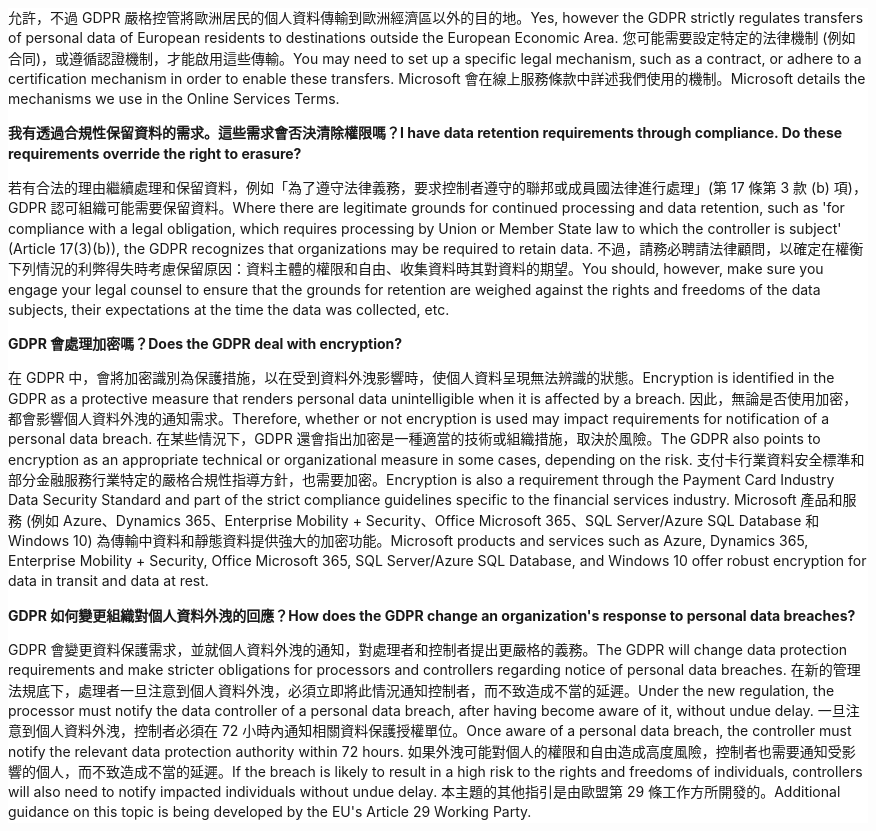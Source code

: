 <span data-ttu-id="d2c3f-349">允許，不過 GDPR 嚴格控管將歐洲居民的個人資料傳輸到歐洲經濟區以外的目的地。</span><span class="sxs-lookup"><span data-stu-id="d2c3f-349">Yes, however the GDPR strictly regulates transfers of personal data of European residents to destinations outside the European Economic Area.</span></span> <span data-ttu-id="d2c3f-350">您可能需要設定特定的法律機制 (例如合同)，或遵循認證機制，才能啟用這些傳輸。</span><span class="sxs-lookup"><span data-stu-id="d2c3f-350">You may need to set up a specific legal mechanism, such as a contract, or adhere to a certification mechanism in order to enable these transfers.</span></span> <span data-ttu-id="d2c3f-351">Microsoft 會在線上服務條款中詳述我們使用的機制。</span><span class="sxs-lookup"><span data-stu-id="d2c3f-351">Microsoft details the mechanisms we use in the Online Services Terms.</span></span>

<span data-ttu-id="d2c3f-352">**我有透過合規性保留資料的需求。這些需求會否決清除權限嗎？**</span><span class="sxs-lookup"><span data-stu-id="d2c3f-352">**I have data retention requirements through compliance. Do these requirements override the right to erasure?**</span></span>

<span data-ttu-id="d2c3f-353">若有合法的理由繼續處理和保留資料，例如「為了遵守法律義務，要求控制者遵守的聯邦或成員國法律進行處理」(第 17 條第 3 款 (b) 項)，GDPR 認可組織可能需要保留資料。</span><span class="sxs-lookup"><span data-stu-id="d2c3f-353">Where there are legitimate grounds for continued processing and data retention, such as 'for compliance with a legal obligation, which requires processing by Union or Member State law to which the controller is subject' (Article 17(3)(b)), the GDPR recognizes that organizations may be required to retain data.</span></span> <span data-ttu-id="d2c3f-354">不過，請務必聘請法律顧問，以確定在權衡下列情況的利弊得失時考慮保留原因：資料主體的權限和自由、收集資料時其對資料的期望。</span><span class="sxs-lookup"><span data-stu-id="d2c3f-354">You should, however, make sure you engage your legal counsel to ensure that the grounds for retention are weighed against the rights and freedoms of the data subjects, their expectations at the time the data was collected, etc.</span></span>

<span data-ttu-id="d2c3f-355">**GDPR 會處理加密嗎？**</span><span class="sxs-lookup"><span data-stu-id="d2c3f-355">**Does the GDPR deal with encryption?**</span></span>

<span data-ttu-id="d2c3f-356">在 GDPR 中，會將加密識別為保護措施，以在受到資料外洩影響時，使個人資料呈現無法辨識的狀態。</span><span class="sxs-lookup"><span data-stu-id="d2c3f-356">Encryption is identified in the GDPR as a protective measure that renders personal data unintelligible when it is affected by a breach.</span></span> <span data-ttu-id="d2c3f-357">因此，無論是否使用加密，都會影響個人資料外洩的通知需求。</span><span class="sxs-lookup"><span data-stu-id="d2c3f-357">Therefore, whether or not encryption is used may impact requirements for notification of a personal data breach.</span></span> <span data-ttu-id="d2c3f-358">在某些情況下，GDPR 還會指出加密是一種適當的技術或組織措施，取決於風險。</span><span class="sxs-lookup"><span data-stu-id="d2c3f-358">The GDPR also points to encryption as an appropriate technical or organizational measure in some cases, depending on the risk.</span></span> <span data-ttu-id="d2c3f-359">支付卡行業資料安全標準和部分金融服務行業特定的嚴格合規性指導方針，也需要加密。</span><span class="sxs-lookup"><span data-stu-id="d2c3f-359">Encryption is also a requirement through the Payment Card Industry Data Security Standard and part of the strict compliance guidelines specific to the financial services industry.</span></span> <span data-ttu-id="d2c3f-360">Microsoft 產品和服務 (例如 Azure、Dynamics 365、Enterprise Mobility + Security、Office Microsoft 365、SQL Server/Azure SQL Database 和 Windows 10) 為傳輸中資料和靜態資料提供強大的加密功能。</span><span class="sxs-lookup"><span data-stu-id="d2c3f-360">Microsoft products and services such as Azure, Dynamics 365, Enterprise Mobility + Security, Office Microsoft 365, SQL Server/Azure SQL Database, and Windows 10 offer robust encryption for data in transit and data at rest.</span></span>

<span data-ttu-id="d2c3f-361">**GDPR 如何變更組織對個人資料外洩的回應？**</span><span class="sxs-lookup"><span data-stu-id="d2c3f-361">**How does the GDPR change an organization's response to personal data breaches?**</span></span>

<span data-ttu-id="d2c3f-362">GDPR 會變更資料保護需求，並就個人資料外洩的通知，對處理者和控制者提出更嚴格的義務。</span><span class="sxs-lookup"><span data-stu-id="d2c3f-362">The GDPR will change data protection requirements and make stricter obligations for processors and controllers regarding notice of personal data breaches.</span></span> <span data-ttu-id="d2c3f-363">在新的管理法規底下，處理者一旦注意到個人資料外洩，必須立即將此情況通知控制者，而不致造成不當的延遲。</span><span class="sxs-lookup"><span data-stu-id="d2c3f-363">Under the new regulation, the processor must notify the data controller of a personal data breach, after having become aware of it, without undue delay.</span></span> <span data-ttu-id="d2c3f-364">一旦注意到個人資料外洩，控制者必須在 72 小時內通知相關資料保護授權單位。</span><span class="sxs-lookup"><span data-stu-id="d2c3f-364">Once aware of a personal data breach, the controller must notify the relevant data protection authority within 72 hours.</span></span> <span data-ttu-id="d2c3f-365">如果外洩可能對個人的權限和自由造成高度風險，控制者也需要通知受影響的個人，而不致造成不當的延遲。</span><span class="sxs-lookup"><span data-stu-id="d2c3f-365">If the breach is likely to result in a high risk to the rights and freedoms of individuals, controllers will also need to notify impacted individuals without undue delay.</span></span> <span data-ttu-id="d2c3f-366">本主題的其他指引是由歐盟第 29 條工作方所開發的。</span><span class="sxs-lookup"><span data-stu-id="d2c3f-366">Additional guidance on this topic is being developed by the EU's Article 29 Working Party.</span></span>
